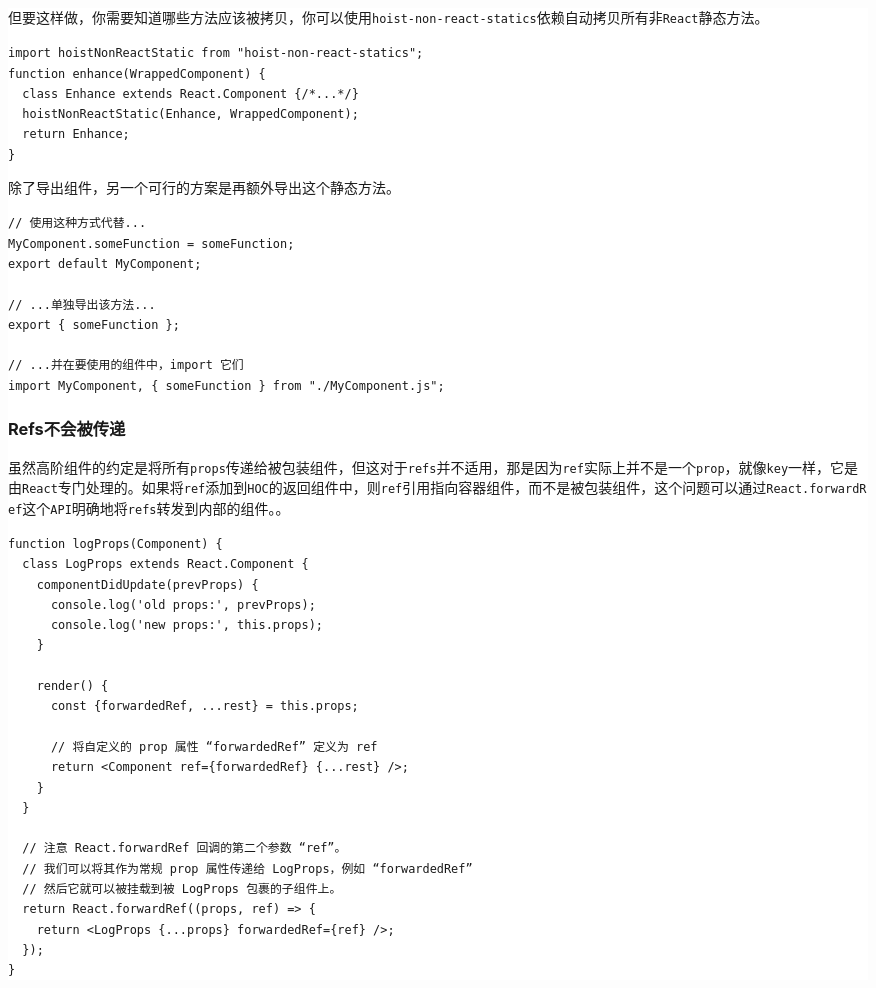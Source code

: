 但要这样做，你需要知道哪些方法应该被拷贝，你可以使用`hoist-non-react-statics`依赖自动拷贝所有非`React`静态方法。

```
import hoistNonReactStatic from "hoist-non-react-statics";
function enhance(WrappedComponent) {
  class Enhance extends React.Component {/*...*/}
  hoistNonReactStatic(Enhance, WrappedComponent);
  return Enhance;
}
```

除了导出组件，另一个可行的方案是再额外导出这个静态方法。

```
// 使用这种方式代替...
MyComponent.someFunction = someFunction;
export default MyComponent;

// ...单独导出该方法...
export { someFunction };

// ...并在要使用的组件中，import 它们
import MyComponent, { someFunction } from "./MyComponent.js";
```

### Refs不会被传递
虽然高阶组件的约定是将所有`props`传递给被包装组件，但这对于`refs`并不适用，那是因为`ref`实际上并不是一个`prop`，就像`key`一样，它是由`React`专门处理的。如果将`ref`添加到`HOC`的返回组件中，则`ref`引用指向容器组件，而不是被包装组件，这个问题可以通过`React.forwardRef`这个`API`明确地将`refs`转发到内部的组件。。

```
function logProps(Component) {
  class LogProps extends React.Component {
    componentDidUpdate(prevProps) {
      console.log('old props:', prevProps);
      console.log('new props:', this.props);
    }

    render() {
      const {forwardedRef, ...rest} = this.props;

      // 将自定义的 prop 属性 “forwardedRef” 定义为 ref
      return <Component ref={forwardedRef} {...rest} />;
    }
  }

  // 注意 React.forwardRef 回调的第二个参数 “ref”。
  // 我们可以将其作为常规 prop 属性传递给 LogProps，例如 “forwardedRef”
  // 然后它就可以被挂载到被 LogProps 包裹的子组件上。
  return React.forwardRef((props, ref) => {
    return <LogProps {...props} forwardedRef={ref} />;
  });
}
```
